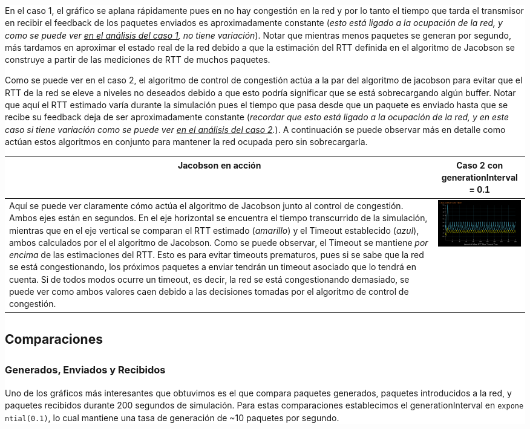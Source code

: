 En el caso 1, el gráfico se aplana rápidamente pues en no hay congestión en la red y por lo tanto el tiempo que tarda el transmisor en recibir el feedback de los paquetes enviados es aproximadamente constante (_esto está ligado a la ocupación de la red, y como se puede ver [en el análisis del caso 1](#caso-1-congestión-en-el-receptor-1), no tiene variación_). Notar que mientras menos paquetes se generan por segundo, más tardamos en aproximar el estado real de la red debido a que la estimación del RTT definida en el algoritmo de Jacobson se construye a partir de las mediciones de RTT de muchos paquetes.

Como se puede ver en el caso 2, el algoritmo de control de congestión actúa a la par del algoritmo de jacobson para evitar que el RTT de la red se eleve a niveles no deseados debido a que esto podría significar que se está sobrecargando algún buffer. Notar que aquí el RTT estimado varía durante la simulación pues el tiempo que pasa desde que un paquete es enviado hasta que se recibe su feedback deja de ser aproximadamente constante (_recordar que esto está ligado a la ocupación de la red, y en este caso si tiene variación como se puede ver [en el análisis del caso 2](#caso-2-congestión-en-la-red-1)._). A continuación se puede observar más en detalle como actúan estos algoritmos en conjunto para mantener la red ocupada pero sin sobrecargarla.

| Jacobson en acción | Caso 2 con generationInterval = 0.1 |
| ------------------ | ----------------------------------- |
| Aquí se puede ver claramente cómo actúa el algoritmo de Jacobson junto al control de congestión. Ambos ejes están en segundos. En el eje horizontal se encuentra el tiempo transcurrido de la simulación, mientras que en el eje vertical se comparan el RTT estimado (_amarillo_) y el Timeout establecido (_azul_), ambos calculados por el el algoritmo de Jacobson. Como se puede observar, el Timeout se mantiene _por encima_ de las estimaciones del RTT. Esto es para evitar timeouts prematuros, pues si se sabe que la red se está congestionando, los próximos paquetes a enviar tendrán un timeout asociado que lo tendrá en cuenta. Si de todos modos ocurre un timeout, es decir, la red se está congestionando demasiado, se puede ver como ambos valores caen debido a las decisiones tomadas por el algoritmo de control de congestión. | ![](graficos/Parte2-Caso2-RTTvsTimeout.png) |


## Comparaciones

### Generados, Enviados y Recibidos
Uno de los gráficos más interesantes que obtuvimos es el que compara paquetes generados, paquetes introducidos a la red, y paquetes recibidos durante 200 segundos de simulación. Para estas comparaciones establecimos el generationInterval en ````exponential(0.1)````, lo cual mantiene una tasa de generación de ~10 paquetes por segundo.
